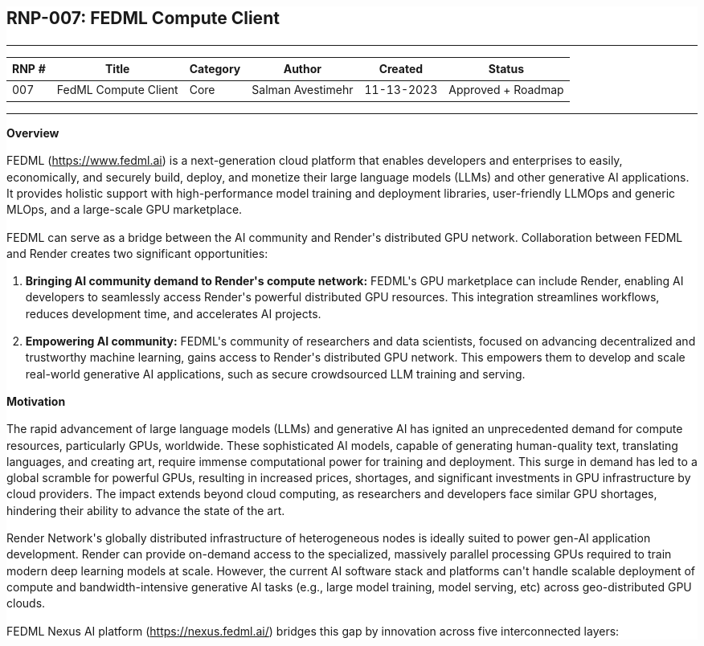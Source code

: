 ## **RNP-007: FEDML Compute Client**

---

| RNP # | Title                | Category | Author            | Created    | Status          |
| ----- | -------------------- | -------- | ----------------- | ---------- | --------------- |
| 007   | FedML Compute Client | Core     | Salman Avestimehr | 11-13-2023 | Approved + Roadmap |

---

**Overview**

FEDML (https://www.fedml.ai) is a next-generation cloud platform that enables developers and enterprises to easily, economically, and securely build, deploy, and monetize their large language models (LLMs) and other generative AI applications. It provides holistic support with high-performance model training and deployment libraries, user-friendly LLMOps and generic MLOps, and a large-scale GPU marketplace.

FEDML can serve as a bridge between the AI community and Render\'s distributed
GPU network. Collaboration between FEDML and Render creates two significant
opportunities:

1.  **Bringing AI community demand to Render\'s compute network:** FEDML\'s GPU
    marketplace can include Render, enabling AI developers to seamlessly access
    Render\'s powerful distributed GPU resources. This integration streamlines
    workflows, reduces development time, and accelerates AI projects.

2.  **Empowering AI community:** FEDML\'s community of researchers and data
    scientists, focused on advancing decentralized and trustworthy machine
    learning, gains access to Render\'s distributed GPU network. This empowers
    them to develop and scale real-world generative AI applications, such as
    secure crowdsourced LLM training and serving.

**Motivation**

The rapid advancement of large language models (LLMs) and generative AI has
ignited an unprecedented demand for compute resources, particularly GPUs,
worldwide. These sophisticated AI models, capable of generating human-quality
text, translating languages, and creating art, require immense computational
power for training and deployment. This surge in demand has led to a global
scramble for powerful GPUs, resulting in increased prices, shortages, and
significant investments in GPU infrastructure by cloud providers. The impact
extends beyond cloud computing, as researchers and developers face similar GPU
shortages, hindering their ability to advance the state of the art.

Render Network\'s globally distributed infrastructure of heterogeneous nodes is
ideally suited to power gen-AI application development. Render can provide
on-demand access to the specialized, massively parallel processing GPUs required
to train modern deep learning models at scale. However, the current AI software
stack and platforms can't handle scalable deployment of compute and
bandwidth-intensive generative AI tasks (e.g., large model training, model
serving, etc) across geo-distributed GPU clouds.

FEDML Nexus AI platform (https://nexus.fedml.ai/) bridges this gap by innovation
across five interconnected layers:
